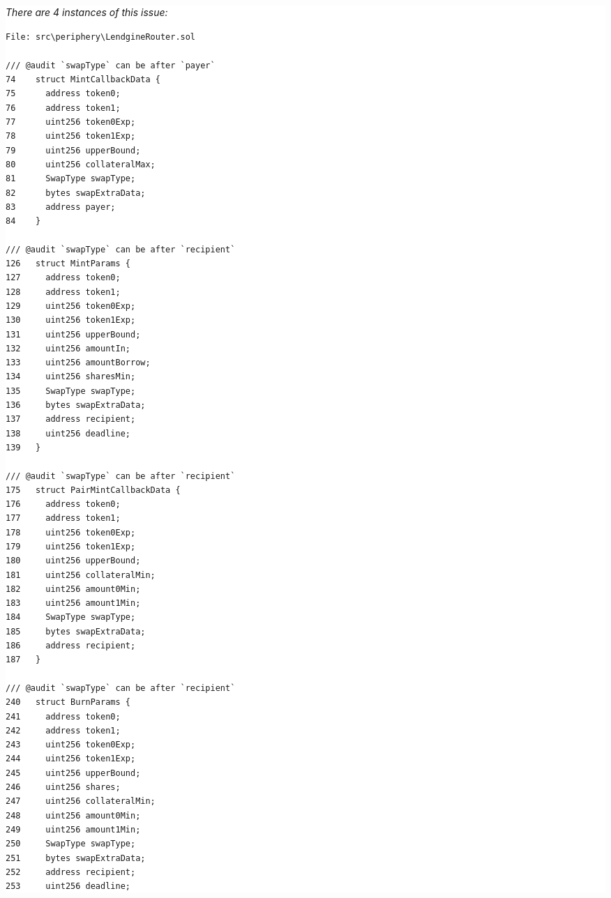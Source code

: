 *There are 4 instances of this issue:*

```solidity
File: src\periphery\LendgineRouter.sol

/// @audit `swapType` can be after `payer`
74    struct MintCallbackData {
75      address token0;
76      address token1;
77      uint256 token0Exp;
78      uint256 token1Exp;
79      uint256 upperBound;
80      uint256 collateralMax;
81      SwapType swapType;
82      bytes swapExtraData;
83      address payer;
84    }

/// @audit `swapType` can be after `recipient`
126   struct MintParams {
127     address token0;
128     address token1;
129     uint256 token0Exp;
130     uint256 token1Exp;
131     uint256 upperBound;
132     uint256 amountIn;
133     uint256 amountBorrow;
134     uint256 sharesMin;
135     SwapType swapType;
136     bytes swapExtraData;
137     address recipient;
138     uint256 deadline;
139   }

/// @audit `swapType` can be after `recipient`
175   struct PairMintCallbackData {
176     address token0;
177     address token1;
178     uint256 token0Exp;
179     uint256 token1Exp;
180     uint256 upperBound;
181     uint256 collateralMin;
182     uint256 amount0Min;
183     uint256 amount1Min;
184     SwapType swapType;
185     bytes swapExtraData;
186     address recipient;
187   }

/// @audit `swapType` can be after `recipient`
240   struct BurnParams {
241     address token0;
242     address token1;
243     uint256 token0Exp;
244     uint256 token1Exp;
245     uint256 upperBound;
246     uint256 shares;
247     uint256 collateralMin;
248     uint256 amount0Min;
249     uint256 amount1Min;
250     SwapType swapType;
251     bytes swapExtraData;
252     address recipient;
253     uint256 deadline;
```
